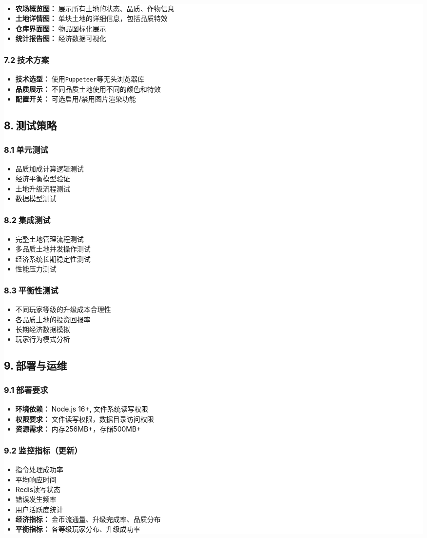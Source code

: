 - **农场概览图：** 展示所有土地的状态、品质、作物信息
- **土地详情图：** 单块土地的详细信息，包括品质特效
- **仓库界面图：** 物品图标化展示
- **统计报告图：** 经济数据可视化

### 7.2 技术方案

- **技术选型：** 使用`Puppeteer`等无头浏览器库
- **品质展示：** 不同品质土地使用不同的颜色和特效
- **配置开关：** 可选启用/禁用图片渲染功能

## 8. 测试策略

### 8.1 单元测试

- 品质加成计算逻辑测试
- 经济平衡模型验证
- 土地升级流程测试
- 数据模型测试

### 8.2 集成测试

- 完整土地管理流程测试
- 多品质土地并发操作测试
- 经济系统长期稳定性测试
- 性能压力测试

### 8.3 平衡性测试

- 不同玩家等级的升级成本合理性
- 各品质土地的投资回报率
- 长期经济数据模拟
- 玩家行为模式分析

## 9. 部署与运维

### 9.1 部署要求

- **环境依赖：** Node.js 16+, 文件系统读写权限
- **权限要求：** 文件读写权限，数据目录访问权限
- **资源需求：** 内存256MB+，存储500MB+

### 9.2 监控指标（更新）

- 指令处理成功率
- 平均响应时间
- Redis读写状态
- 错误发生频率
- 用户活跃度统计
- **经济指标：** 金币流通量、升级完成率、品质分布
- **平衡指标：** 各等级玩家分布、升级成功率
